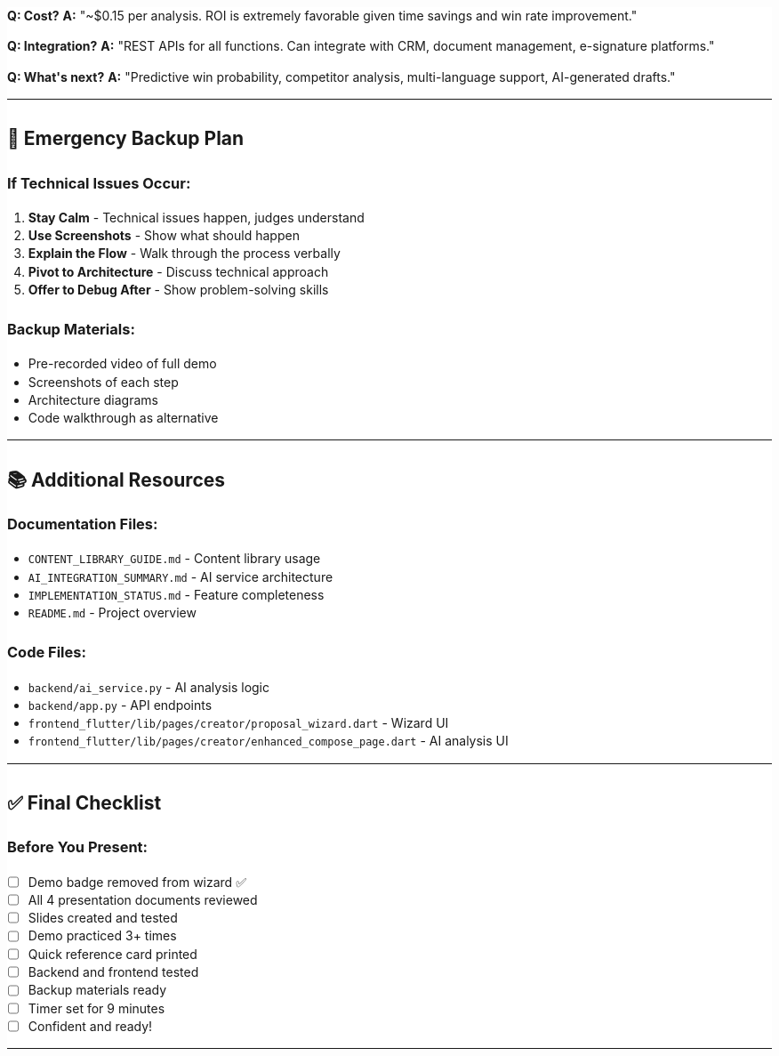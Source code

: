 **Q: Cost?**
**A:** "~$0.15 per analysis. ROI is extremely favorable given time savings and win rate improvement."

**Q: Integration?**
**A:** "REST APIs for all functions. Can integrate with CRM, document management, e-signature platforms."

**Q: What's next?**
**A:** "Predictive win probability, competitor analysis, multi-language support, AI-generated drafts."

---

## 🚨 Emergency Backup Plan

### **If Technical Issues Occur:**

1. **Stay Calm** - Technical issues happen, judges understand
2. **Use Screenshots** - Show what should happen
3. **Explain the Flow** - Walk through the process verbally
4. **Pivot to Architecture** - Discuss technical approach
5. **Offer to Debug After** - Show problem-solving skills

### **Backup Materials:**
- Pre-recorded video of full demo
- Screenshots of each step
- Architecture diagrams
- Code walkthrough as alternative

---

## 📚 Additional Resources

### **Documentation Files:**
- `CONTENT_LIBRARY_GUIDE.md` - Content library usage
- `AI_INTEGRATION_SUMMARY.md` - AI service architecture
- `IMPLEMENTATION_STATUS.md` - Feature completeness
- `README.md` - Project overview

### **Code Files:**
- `backend/ai_service.py` - AI analysis logic
- `backend/app.py` - API endpoints
- `frontend_flutter/lib/pages/creator/proposal_wizard.dart` - Wizard UI
- `frontend_flutter/lib/pages/creator/enhanced_compose_page.dart` - AI analysis UI

---

## ✅ Final Checklist

### **Before You Present:**
- [ ] Demo badge removed from wizard ✅
- [ ] All 4 presentation documents reviewed
- [ ] Slides created and tested
- [ ] Demo practiced 3+ times
- [ ] Quick reference card printed
- [ ] Backend and frontend tested
- [ ] Backup materials ready
- [ ] Timer set for 9 minutes
- [ ] Confident and ready!

---